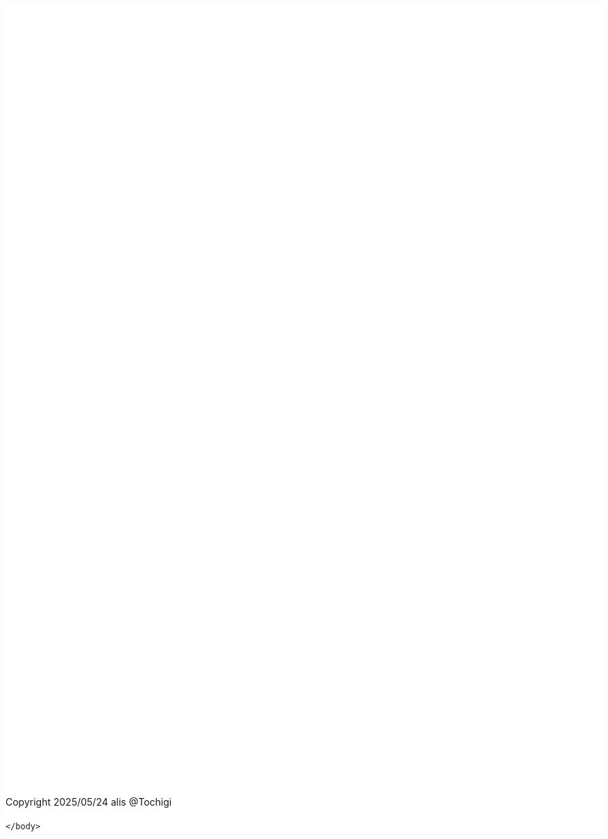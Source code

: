 


<br><br>

<br><br><br><br><br><br>





<br><br><br><br><br><br><br><br><br><br><br><br><br><br><br><br><br><br><br><br><br><br><br><br><br><br><br><br><br><br><br><br><br><br><br><br><br><br><br><br><br><br><br><br><br><br>




<footer>
<p>Copyright 2025/05/24 alis @Tochigi</p>
</footer>


<script src="https://code.jquery.com/jquery-1.12.4.min.js" type="text/javascript"></script>
<script src="https://cdnjs.cloudflare.com/ajax/libs/lightbox2/2.7.1/js/lightbox.min.js" type="text/javascript"></script>

<script type='text/javascript' src='https://torokoid.github.io/shiba/jquery.js?ver=1.12.4'></script>
<script src="https://torokoid.github.io/shiba/jquery.goup.min.js"></script>
<script src="https://torokoid.github.io/shiba/my.js"></script>
    
    </body>
    
</html>
